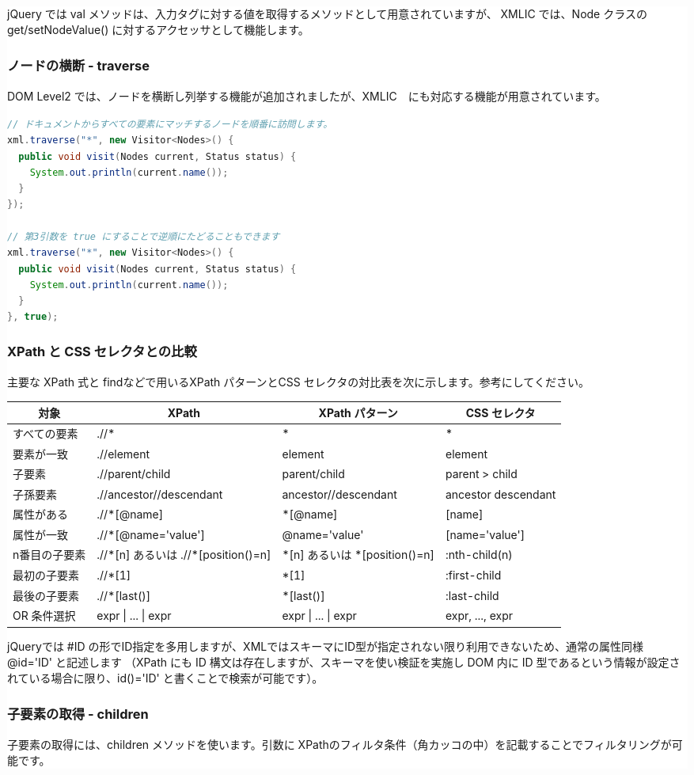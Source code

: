 jQuery では val メソッドは、入力タグに対する値を取得するメソッドとして用意されていますが、 XMLIC では、Node クラスの get/setNodeValue() に対するアクセッサとして機能します。

### ノードの横断 - traverse

DOM Level2 では、ノードを横断し列挙する機能が追加されましたが、XMLIC　にも対応する機能が用意されています。

```java
// ドキュメントからすべての要素にマッチするノードを順番に訪問します。
xml.traverse("*", new Visitor<Nodes>() {
  public void visit(Nodes current, Status status) {
  	System.out.println(current.name());
  }
});

// 第3引数を true にすることで逆順にたどることもできます
xml.traverse("*", new Visitor<Nodes>() {
  public void visit(Nodes current, Status status) {
  	System.out.println(current.name());
  }
}, true);
```

### XPath と CSS セレクタとの比較

主要な XPath 式と findなどで用いるXPath パターンとCSS セレクタの対比表を次に示します。参考にしてください。

|対象          |XPath                                   |XPath パターン                    |CSS セレクタ        |
|--------------|----------------------------------------|----------------------------------|--------------------|
|すべての要素  |.//\*                                   |\*                                |\*                  |
|要素が一致    |.//element                              |element                           |element             |
|子要素        |.//parent/child                         |parent/child                      |parent > child      |
|子孫要素      |.//ancestor//descendant                 |ancestor//descendant              |ancestor descendant |
|属性がある    |.//\*\[@name]                           |\*\[@name]                        |\[name]             |
|属性が一致    |.//\*\[@name='value']                   |@name='value'                     |\[name='value']     |
|n番目の子要素 |.//\*\[n] あるいは .//\*\[position()=n] |\*\[n] あるいは \*\[position()=n] |:nth-child(n)       |
|最初の子要素  |.//\*\[1]                               |\*\[1]                            |:first-child        |
|最後の子要素  |.//\*\[last()]                          |\*\[last()]                       |:last-child         |
|OR 条件選択   |expr \| ... \| expr                     |expr \| ... \| expr               |expr, ..., expr     |

jQueryでは #ID の形でID指定を多用しますが、XMLではスキーマにID型が指定されない限り利用できないため、通常の属性同様 @id='ID' と記述します （XPath にも ID 構文は存在しますが、スキーマを使い検証を実施し DOM 内に ID 型であるという情報が設定されている場合に限り、id()='ID' と書くことで検索が可能です）。

### 子要素の取得 - children

子要素の取得には、children メソッドを使います。引数に XPathのフィルタ条件（角カッコの中）を記載することでフィルタリングが可能です。
